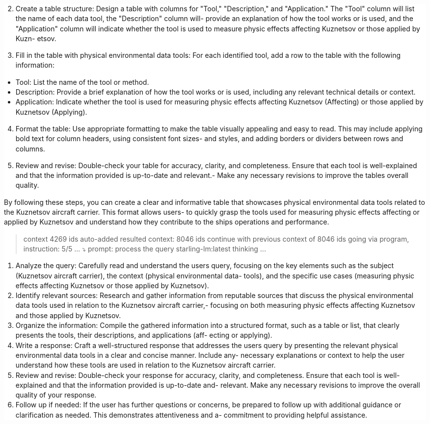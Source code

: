 2. Create a table structure: Design a table with columns for "Tool," "Description," and "Application." The "Tool" column will list the name of each data tool, the "Description" column will-
provide an explanation of how the tool works or is used, and the "Application" column will indicate whether the tool is used to measure physic effects affecting Kuznetsov or those applied by Kuzn-
etsov.

3. Fill in the table with physical environmental data tools: For each identified tool, add a row to the table with the following information:

* Tool: List the name of the tool or method.
* Description: Provide a brief explanation of how the tool works or is used, including any relevant technical details or context.
* Application: Indicate whether the tool is used for measuring physic effects affecting Kuznetsov (Affecting) or those applied by Kuznetsov (Applying).

4. Format the table: Use appropriate formatting to make the table visually appealing and easy to read. This may include applying bold text for column headers, using consistent font sizes-
and styles, and adding borders or dividers between rows and columns.

5. Review and revise: Double-check your table for accuracy, clarity, and completeness. Ensure that each tool is well-explained and that the information provided is up-to-date and relevant.-
Make any necessary revisions to improve the tables overall quality.

By following these steps, you can create a clear and informative table that showcases physical environmental data tools related to the Kuznetsov aircraft carrier. This format allows users-
to quickly grasp the tools used for measuring physic effects affecting or applied by Kuznetsov and understand how they contribute to the ships operations and performance.

> context 4269 ids auto-added
> resulted context: 8046 ids
> continue with previous context of 8046 ids
> going via program, instruction: 5/5 ...
⤵ prompt: 
process the query
> starling-lm:latest thinking ...
1. Analyze the query: Carefully read and understand the users query, focusing on the key elements such as the subject (Kuznetsov aircraft carrier), the context (physical environmental data-
tools), and the specific use cases (measuring physic effects affecting Kuznetsov or those applied by Kuznetsov).
2. Identify relevant sources: Research and gather information from reputable sources that discuss the physical environmental data tools used in relation to the Kuznetsov aircraft carrier,-
focusing on both measuring physic effects affecting Kuznetsov and those applied by Kuznetsov.
3. Organize the information: Compile the gathered information into a structured format, such as a table or list, that clearly presents the tools, their descriptions, and applications (aff-
ecting or applying).
4. Write a response: Craft a well-structured response that addresses the users query by presenting the relevant physical environmental data tools in a clear and concise manner. Include any-
necessary explanations or context to help the user understand how these tools are used in relation to the Kuznetsov aircraft carrier.
5. Review and revise: Double-check your response for accuracy, clarity, and completeness. Ensure that each tool is well-explained and that the information provided is up-to-date and-
relevant. Make any necessary revisions to improve the overall quality of your response.
6. Follow up if needed: If the user has further questions or concerns, be prepared to follow up with additional guidance or clarification as needed. This demonstrates attentiveness and a-
commitment to providing helpful assistance.
